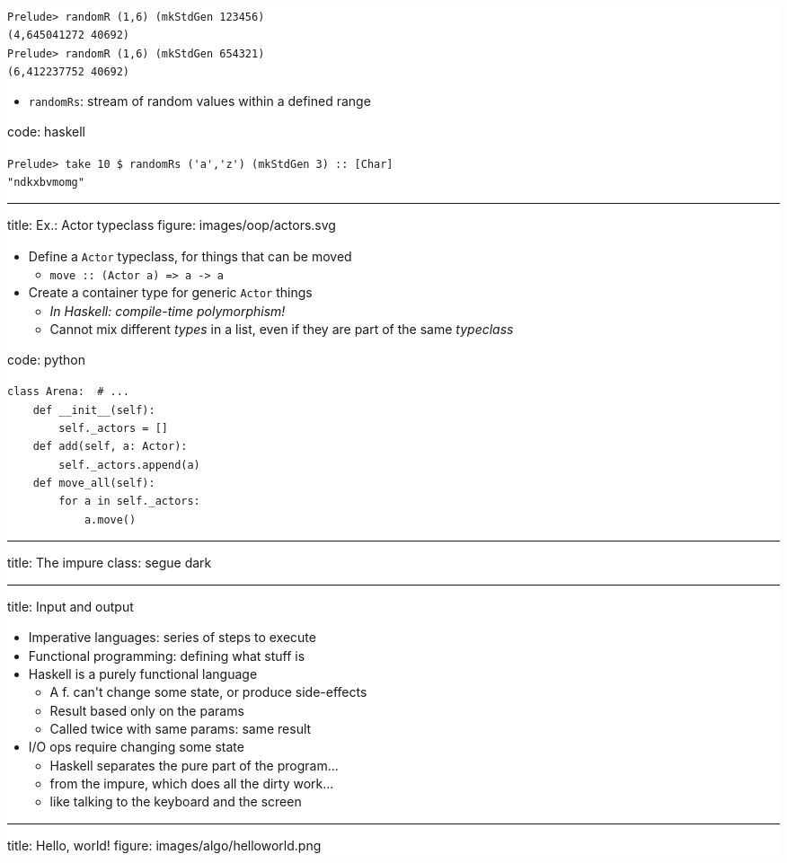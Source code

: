     Prelude> randomR (1,6) (mkStdGen 123456)
    (4,645041272 40692)
    Prelude> randomR (1,6) (mkStdGen 654321)
    (6,412237752 40692)

- `randomRs`: stream of random values within a defined range

code: haskell

    Prelude> take 10 $ randomRs ('a','z') (mkStdGen 3) :: [Char]
    "ndkxbvmomg"

---

title: Ex.: Actor typeclass
figure: images/oop/actors.svg

- Define a `Actor` typeclass, for things that can be moved
    - `move :: (Actor a) => a -> a`
- Create a container type for generic `Actor` things
    - *In Haskell: compile-time polymorphism!*
    - Cannot mix different *types* in a list, even if they are part of the same *typeclass*

code: python

    class Arena:  # ...
        def __init__(self):
            self._actors = []
        def add(self, a: Actor):
            self._actors.append(a)
        def move_all(self):
            for a in self._actors:
                a.move()

---

title: The impure
class: segue dark

---

title: Input and output

- Imperative languages: series of steps to execute
- Functional programming: defining what stuff is
- Haskell is a purely functional language
    - A f. can't change some state, or produce side-effects
    - Result based only on the params
    - Called twice with same params: same result
- I/O ops require changing some state
    - Haskell separates the pure part of the program...
    - from the impure, which does all the dirty work...
    - like talking to the keyboard and the screen

---

title: Hello, world!
figure: images/algo/helloworld.png
